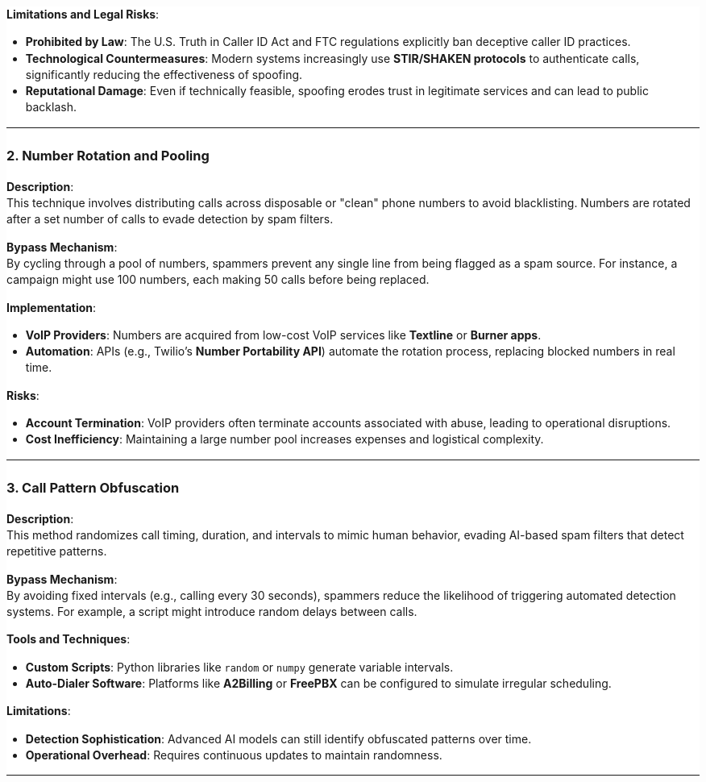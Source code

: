 **Limitations and Legal Risks**:  
- **Prohibited by Law**: The U.S. Truth in Caller ID Act and FTC regulations explicitly ban deceptive caller ID practices.  
- **Technological Countermeasures**: Modern systems increasingly use **STIR/SHAKEN protocols** to authenticate calls, significantly reducing the effectiveness of spoofing.  
- **Reputational Damage**: Even if technically feasible, spoofing erodes trust in legitimate services and can lead to public backlash.  

---

### **2. Number Rotation and Pooling**  
**Description**:  
This technique involves distributing calls across disposable or "clean" phone numbers to avoid blacklisting. Numbers are rotated after a set number of calls to evade detection by spam filters.  

**Bypass Mechanism**:  
By cycling through a pool of numbers, spammers prevent any single line from being flagged as a spam source. For instance, a campaign might use 100 numbers, each making 50 calls before being replaced.  

**Implementation**:  
- **VoIP Providers**: Numbers are acquired from low-cost VoIP services like **Textline** or **Burner apps**.  
- **Automation**: APIs (e.g., Twilio’s **Number Portability API**) automate the rotation process, replacing blocked numbers in real time.  

**Risks**:  
- **Account Termination**: VoIP providers often terminate accounts associated with abuse, leading to operational disruptions.  
- **Cost Inefficiency**: Maintaining a large number pool increases expenses and logistical complexity.  

---

### **3. Call Pattern Obfuscation**  
**Description**:  
This method randomizes call timing, duration, and intervals to mimic human behavior, evading AI-based spam filters that detect repetitive patterns.  

**Bypass Mechanism**:  
By avoiding fixed intervals (e.g., calling every 30 seconds), spammers reduce the likelihood of triggering automated detection systems. For example, a script might introduce random delays between calls.  

**Tools and Techniques**:  
- **Custom Scripts**: Python libraries like `random` or `numpy` generate variable intervals.  
- **Auto-Dialer Software**: Platforms like **A2Billing** or **FreePBX** can be configured to simulate irregular scheduling.  

**Limitations**:  
- **Detection Sophistication**: Advanced AI models can still identify obfuscated patterns over time.  
- **Operational Overhead**: Requires continuous updates to maintain randomness.  

---
